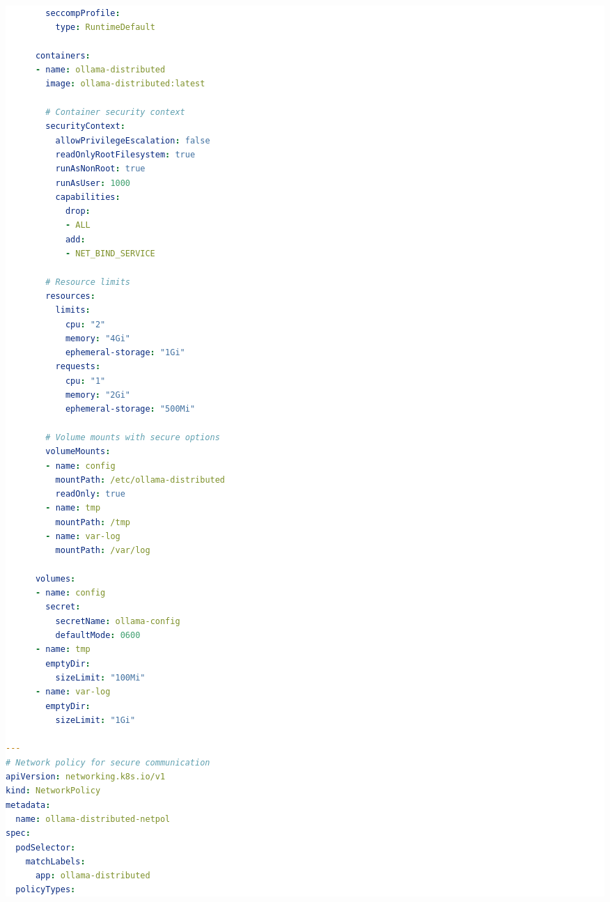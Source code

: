 ```yaml
        seccompProfile:
          type: RuntimeDefault

      containers:
      - name: ollama-distributed
        image: ollama-distributed:latest

        # Container security context
        securityContext:
          allowPrivilegeEscalation: false
          readOnlyRootFilesystem: true
          runAsNonRoot: true
          runAsUser: 1000
          capabilities:
            drop:
            - ALL
            add:
            - NET_BIND_SERVICE

        # Resource limits
        resources:
          limits:
            cpu: "2"
            memory: "4Gi"
            ephemeral-storage: "1Gi"
          requests:
            cpu: "1"
            memory: "2Gi"
            ephemeral-storage: "500Mi"

        # Volume mounts with secure options
        volumeMounts:
        - name: config
          mountPath: /etc/ollama-distributed
          readOnly: true
        - name: tmp
          mountPath: /tmp
        - name: var-log
          mountPath: /var/log

      volumes:
      - name: config
        secret:
          secretName: ollama-config
          defaultMode: 0600
      - name: tmp
        emptyDir:
          sizeLimit: "100Mi"
      - name: var-log
        emptyDir:
          sizeLimit: "1Gi"

---
# Network policy for secure communication
apiVersion: networking.k8s.io/v1
kind: NetworkPolicy
metadata:
  name: ollama-distributed-netpol
spec:
  podSelector:
    matchLabels:
      app: ollama-distributed
  policyTypes:
```